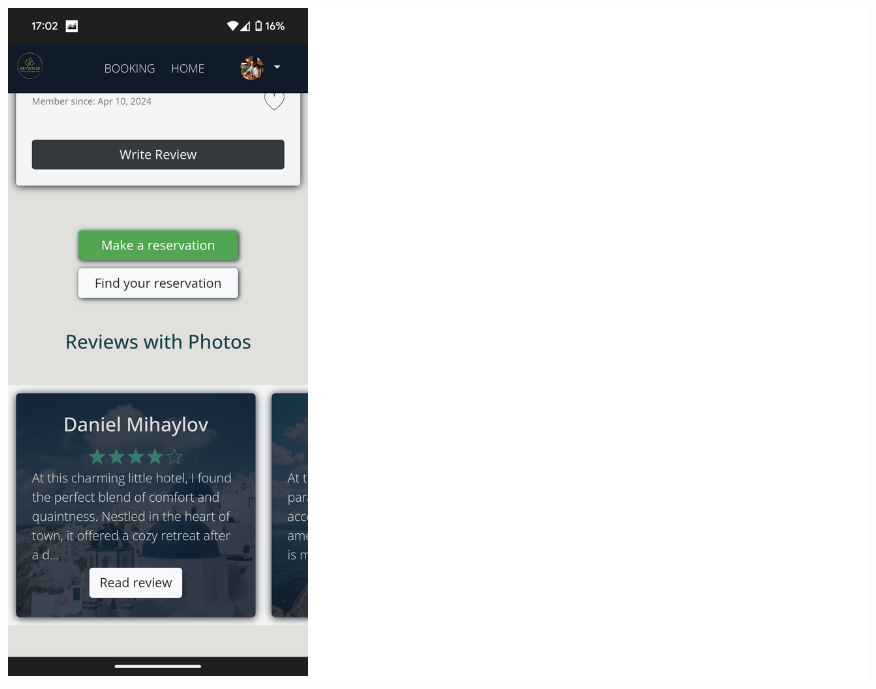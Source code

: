<img src="https://github.com/Dan-Mihaylov/Reviewee/blob/main/screenshots/mobile/photo_reviews.png" width=300px/>